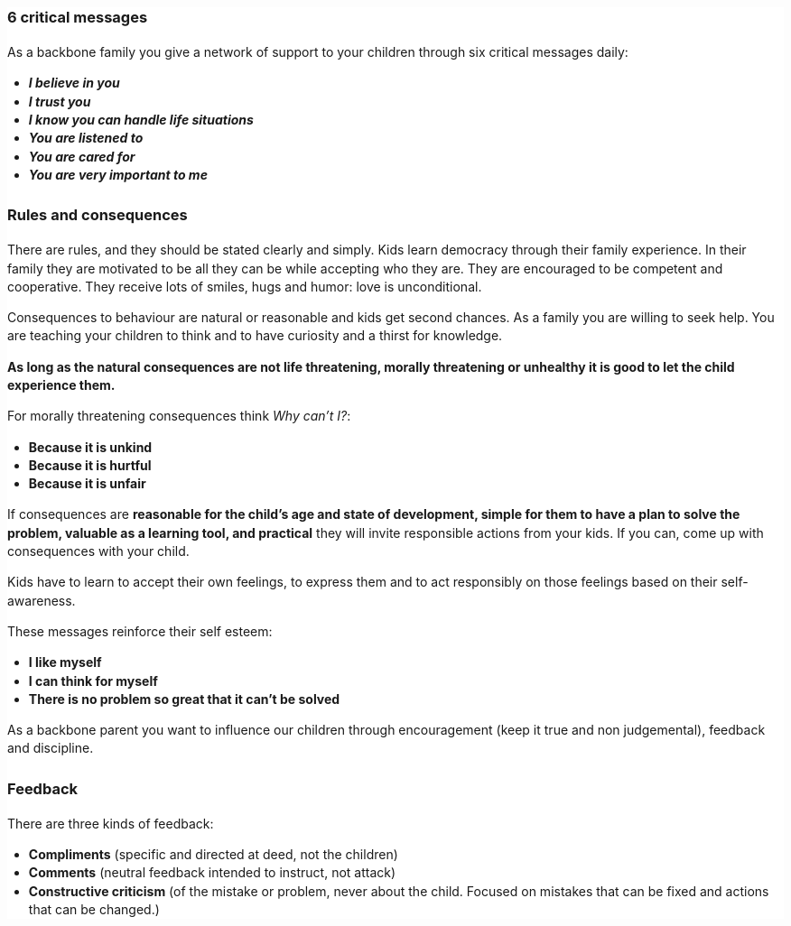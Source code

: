 ### 6 critical messages

As a backbone family you give a network of support to your children through six critical messages daily:

- ***I believe in you***
- ***I trust you***
- ***I know you can handle life situations***
- ***You are listened to***
- ***You are cared for***
- ***You are very important to me***

### Rules and consequences

There are rules, and they should be stated clearly and simply. Kids learn democracy through their family experience. In their family they are motivated to be all they can be while accepting who they are. They are encouraged to be competent and cooperative. They receive lots of smiles, hugs and humor: love is unconditional.

Consequences to behaviour are natural or reasonable and kids get second chances. As a family you are willing to seek help. You are teaching your children to think and to have curiosity and a thirst for knowledge.

**As long as the natural consequences are not life threatening, morally threatening or unhealthy it is good to let the child experience them.**

For morally threatening consequences think *Why can’t I?*:

- **Because it is unkind**
- **Because it is hurtful**
- **Because it is unfair**

If consequences are **reasonable for the child’s age and state of development, simple for them to have a plan to solve the problem, valuable as a learning tool, and practical** they will invite responsible actions from your kids. If you can, come up with consequences with your child.

Kids have to learn to accept their own feelings, to express them and to act responsibly on those feelings based on their self-awareness.

These messages reinforce their self esteem:

- **I like myself**
- **I can think for myself**
- **There is no problem so great that it can’t be solved**

As a backbone parent you want to influence our children through encouragement (keep it true and non judgemental), feedback and discipline.

### Feedback

There are three kinds of feedback:

- **Compliments** (specific and directed at deed, not the children)
- **Comments** (neutral feedback intended to instruct, not attack)
- **Constructive criticism** (of the mistake or problem, never about the child. Focused on mistakes that can be fixed and actions that can be changed.)
